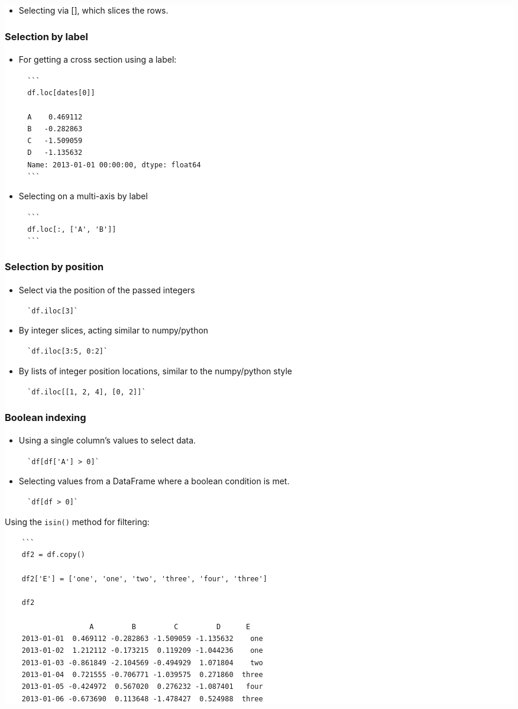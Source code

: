 - Selecting via [], which slices the rows.

### Selection by label

- For getting a cross section using a label:

        ```
        df.loc[dates[0]]

        A    0.469112
        B   -0.282863
        C   -1.509059
        D   -1.135632
        Name: 2013-01-01 00:00:00, dtype: float64
        ```

- Selecting on a multi-axis by label

        ```
        df.loc[:, ['A', 'B']]
        ```

### Selection by position

- Select via the position of the passed integers

        `df.iloc[3]`

- By integer slices, acting similar to numpy/python

        `df.iloc[3:5, 0:2]`

- By lists of integer position locations, similar to the numpy/python style

        `df.iloc[[1, 2, 4], [0, 2]]`

### Boolean indexing

- Using a single column’s values to select data.

        `df[df['A'] > 0]`

- Selecting values from a DataFrame where a boolean condition is met.

        `df[df > 0]`

Using the `isin()` method for filtering:

        ```
        df2 = df.copy()

        df2['E'] = ['one', 'one', 'two', 'three', 'four', 'three']

        df2

                        A         B         C         D      E
        2013-01-01  0.469112 -0.282863 -1.509059 -1.135632    one
        2013-01-02  1.212112 -0.173215  0.119209 -1.044236    one
        2013-01-03 -0.861849 -2.104569 -0.494929  1.071804    two
        2013-01-04  0.721555 -0.706771 -1.039575  0.271860  three
        2013-01-05 -0.424972  0.567020  0.276232 -1.087401   four
        2013-01-06 -0.673690  0.113648 -1.478427  0.524988  three
